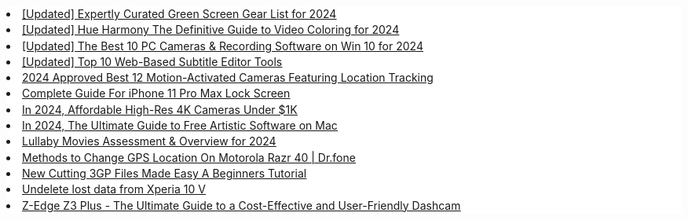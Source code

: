<li><a href="https://visual-screen-recording.techidaily.com/updated-expertly-curated-green-screen-gear-list-for-2024/"><u>[Updated] Expertly Curated Green Screen Gear List for 2024</u></a></li>
<li><a href="https://fox-blue.techidaily.com/updated-hue-harmony-the-definitive-guide-to-video-coloring-for-2024/"><u>[Updated] Hue Harmony The Definitive Guide to Video Coloring for 2024</u></a></li>
<li><a href="https://video-screen-grab.techidaily.com/updated-the-best-10-pc-cameras-and-recording-software-on-win-10-for-2024/"><u>[Updated] The Best 10 PC Cameras & Recording Software on Win 10 for 2024</u></a></li>
<li><a href="https://fox-blue.techidaily.com/updated-top-10-web-based-subtitle-editor-tools/"><u>[Updated] Top 10 Web-Based Subtitle Editor Tools</u></a></li>
<li><a href="https://fox-blue.techidaily.com/2024-approved-best-12-motion-activated-cameras-featuring-location-tracking/"><u>2024 Approved Best 12 Motion-Activated Cameras Featuring Location Tracking</u></a></li>
<li><a href="https://ios-unlock.techidaily.com/complete-guide-for-iphone-11-pro-max-lock-screen-by-drfone-ios/"><u>Complete Guide For iPhone 11 Pro Max Lock Screen</u></a></li>
<li><a href="https://fox-blue.techidaily.com/in-2024-affordable-high-res-4k-cameras-under-1k/"><u>In 2024, Affordable High-Res 4K Cameras Under $1K</u></a></li>
<li><a href="https://fox-blue.techidaily.com/in-2024-the-ultimate-guide-to-free-artistic-software-on-mac/"><u>In 2024, The Ultimate Guide to Free Artistic Software on Mac</u></a></li>
<li><a href="https://fox-boxes.techidaily.com/lullaby-movies-assessment-and-overview-for-2024/"><u>Lullaby Movies Assessment & Overview for 2024</u></a></li>
<li><a href="https://fake-location.techidaily.com/methods-to-change-gps-location-on-motorola-razr-40-drfone-by-drfone-virtual-android/"><u>Methods to Change GPS Location On Motorola Razr 40 | Dr.fone</u></a></li>
<li><a href="https://video-ai-editor.techidaily.com/new-cutting-3gp-files-made-easy-a-beginners-tutorial/"><u>New Cutting 3GP Files Made Easy A Beginners Tutorial</u></a></li>
<li><a href="https://techidaily.com/undelete-lost-data-from-xperia-10-v-by-fonelab-android-recover-data/"><u>Undelete lost data from Xperia 10 V</u></a></li>
<li><a href="https://buynow-info.techidaily.com/z-edge-z3-plus-the-ultimate-guide-to-a-cost-effective-and-user-friendly-dashcam/"><u>Z-Edge Z3 Plus - The Ultimate Guide to a Cost-Effective and User-Friendly Dashcam</u></a></li>
</ul></div>

